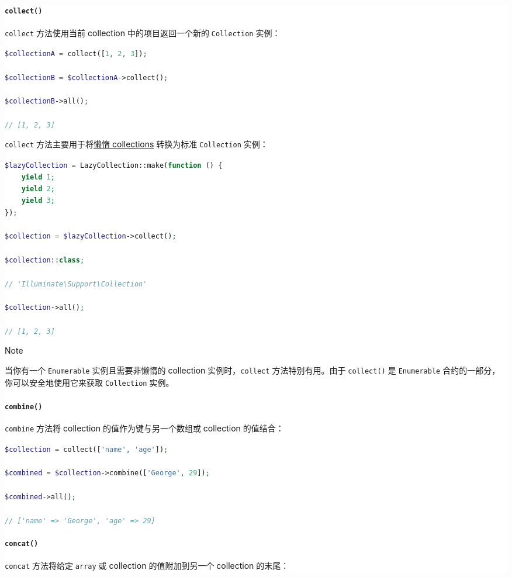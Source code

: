 #### `collect()`

`collect` 方法使用当前 collection 中的项目返回一个新的 `Collection` 实例：

```php
$collectionA = collect([1, 2, 3]);

$collectionB = $collectionA->collect();

$collectionB->all();

// [1, 2, 3]
```

`collect` 方法主要用于将[懒惰 collections](#lazy-collections) 转换为标准 `Collection` 实例：

```php
$lazyCollection = LazyCollection::make(function () {
    yield 1;
    yield 2;
    yield 3;
});

$collection = $lazyCollection->collect();

$collection::class;

// 'Illuminate\Support\Collection'

$collection->all();

// [1, 2, 3]
```

> [!NOTE]
> 当你有一个 `Enumerable` 实例且需要非懒惰的 collection 实例时，`collect` 方法特别有用。由于 `collect()` 是 `Enumerable` 合约的一部分，你可以安全地使用它来获取 `Collection` 实例。

#### `combine()`

`combine` 方法将 collection 的值作为键与另一个数组或 collection 的值结合：

```php
$collection = collect(['name', 'age']);

$combined = $collection->combine(['George', 29]);

$combined->all();

// ['name' => 'George', 'age' => 29]
```

#### `concat()`

`concat` 方法将给定 `array` 或 collection 的值附加到另一个 collection 的末尾：
